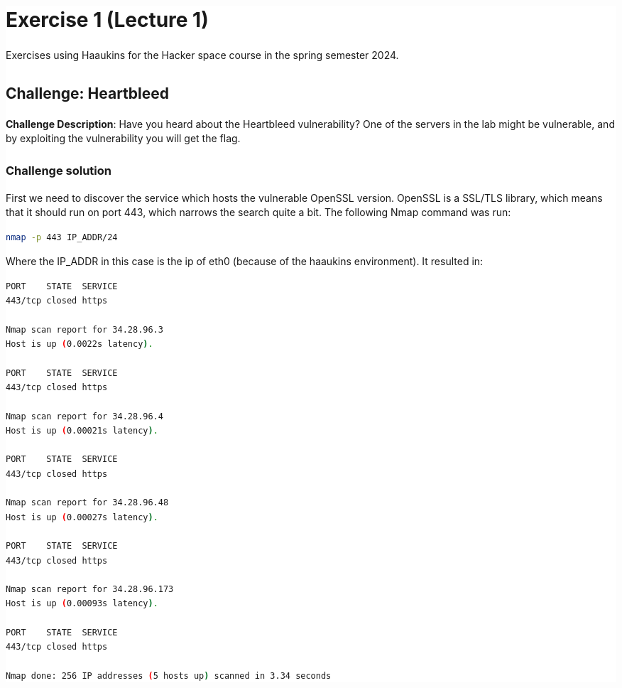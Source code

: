 # Exercise 1 (Lecture 1)

Exercises using Haaukins for the Hacker space course in the spring semester 2024.

## Challenge: Heartbleed

**Challenge Description**:  Have you heard about the Heartbleed vulnerability? One of the servers in the lab might be vulnerable, and by exploiting the vulnerability you will get the flag.

### Challenge solution

First we need to discover the service which hosts the vulnerable OpenSSL version. OpenSSL is a SSL/TLS library, which means that it should run on port 443, which narrows the search quite a bit. The following Nmap command was run: 

```bash
nmap -p 443 IP_ADDR/24
```

Where the IP_ADDR in this case is the ip of eth0 (because of the haaukins environment). It resulted in:

```bash
PORT    STATE  SERVICE
443/tcp closed https

Nmap scan report for 34.28.96.3
Host is up (0.0022s latency).

PORT    STATE  SERVICE
443/tcp closed https

Nmap scan report for 34.28.96.4
Host is up (0.00021s latency).

PORT    STATE  SERVICE
443/tcp closed https

Nmap scan report for 34.28.96.48
Host is up (0.00027s latency).

PORT    STATE  SERVICE
443/tcp closed https

Nmap scan report for 34.28.96.173
Host is up (0.00093s latency).

PORT    STATE  SERVICE
443/tcp closed https

Nmap done: 256 IP addresses (5 hosts up) scanned in 3.34 seconds
```

